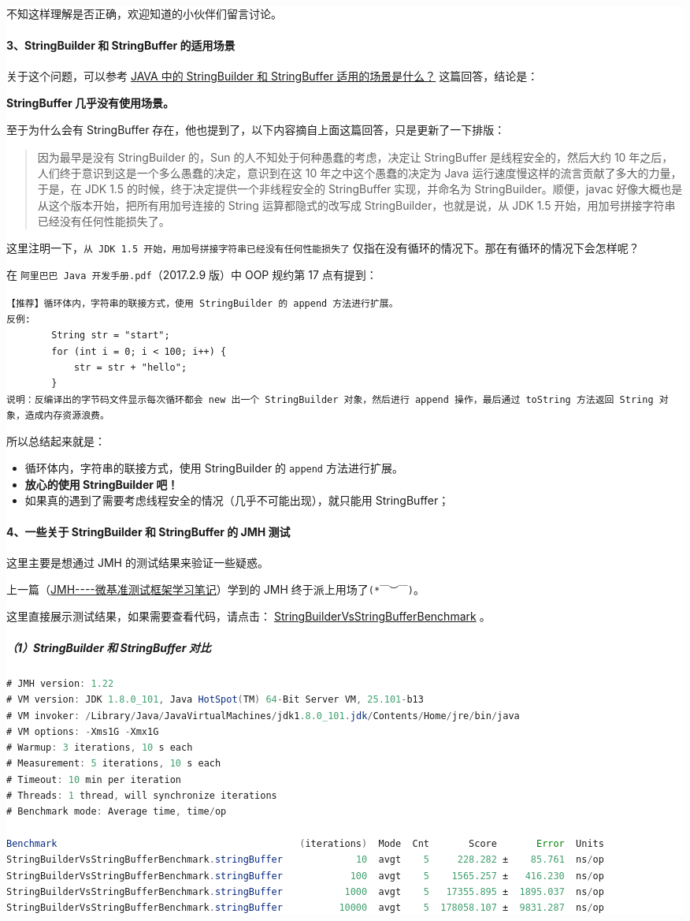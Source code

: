 不知这样理解是否正确，欢迎知道的小伙伴们留言讨论。

#### 3、StringBuilder 和 StringBuffer 的适用场景
关于这个问题，可以参考 [JAVA 中的 StringBuilder 和 StringBuffer 适用的场景是什么？](https://www.zhihu.com/question/20101840) 这篇回答，结论是：

**StringBuffer 几乎没有使用场景。**

至于为什么会有 StringBuffer 存在，他也提到了，以下内容摘自上面这篇回答，只是更新了一下排版：

>因为最早是没有 StringBuilder 的，Sun 的人不知处于何种愚蠢的考虑，决定让 StringBuffer 是线程安全的，然后大约 10 年之后，人们终于意识到这是一个多么愚蠢的决定，意识到在这 10 年之中这个愚蠢的决定为 Java 运行速度慢这样的流言贡献了多大的力量，于是，在 JDK 1.5 的时候，终于决定提供一个非线程安全的 StringBuffer 实现，并命名为 StringBuilder。顺便，javac 好像大概也是从这个版本开始，把所有用加号连接的 String 运算都隐式的改写成 StringBuilder，也就是说，从 JDK 1.5 开始，用加号拼接字符串已经没有任何性能损失了。

这里注明一下，`从 JDK 1.5 开始，用加号拼接字符串已经没有任何性能损失了` 仅指在没有循环的情况下。那在有循环的情况下会怎样呢？

在 `阿里巴巴 Java 开发手册.pdf`（2017.2.9 版）中 OOP 规约第 17 点有提到：

```
【推荐】循环体内，字符串的联接方式，使用 StringBuilder 的 append 方法进行扩展。
反例:
        String str = "start";
        for (int i = 0; i < 100; i++) {
            str = str + "hello";
        }
说明：反编译出的字节码文件显示每次循环都会 new 出一个 StringBuilder 对象，然后进行 append 操作，最后通过 toString 方法返回 String 对象，造成内存资源浪费。
```

所以总结起来就是：

- 循环体内，字符串的联接方式，使用 StringBuilder 的 `append` 方法进行扩展。
- **放心的使用 StringBuilder 吧！**
- 如果真的遇到了需要考虑线程安全的情况（几乎不可能出现），就只能用 StringBuffer；

#### 4、一些关于 StringBuilder 和 StringBuffer 的 JMH 测试

这里主要是想通过 JMH 的测试结果来验证一些疑惑。

上一篇（[JMH----微基准测试框架学习笔记](https://blog.csdn.net/haihui_yang/article/details/103467185)）学到的 JMH 终于派上用场了`(*￣︶￣)`。

这里直接展示测试结果，如果需要查看代码，请点击： [StringBuilderVsStringBufferBenchmark](https://github.com/haihuiyang/jmh-study/blob/master/src/main/java/org/openjdk/jmh/custom/StringBuilderVsStringBufferBenchmark.java) 。

##### （1）StringBuilder 和 StringBuffer 对比
```java
# JMH version: 1.22
# VM version: JDK 1.8.0_101, Java HotSpot(TM) 64-Bit Server VM, 25.101-b13
# VM invoker: /Library/Java/JavaVirtualMachines/jdk1.8.0_101.jdk/Contents/Home/jre/bin/java
# VM options: -Xms1G -Xmx1G
# Warmup: 3 iterations, 10 s each
# Measurement: 5 iterations, 10 s each
# Timeout: 10 min per iteration
# Threads: 1 thread, will synchronize iterations
# Benchmark mode: Average time, time/op

Benchmark                                           (iterations)  Mode  Cnt       Score       Error  Units
StringBuilderVsStringBufferBenchmark.stringBuffer             10  avgt    5     228.282 ±    85.761  ns/op
StringBuilderVsStringBufferBenchmark.stringBuffer            100  avgt    5    1565.257 ±   416.230  ns/op
StringBuilderVsStringBufferBenchmark.stringBuffer           1000  avgt    5   17355.895 ±  1895.037  ns/op
StringBuilderVsStringBufferBenchmark.stringBuffer          10000  avgt    5  178058.107 ±  9831.287  ns/op
```